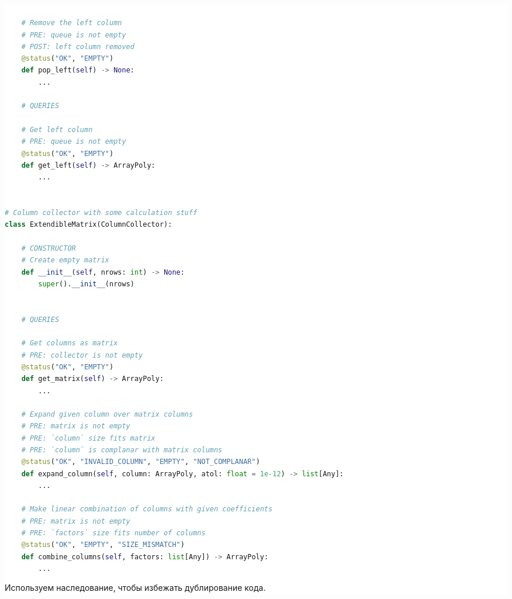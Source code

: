 ```Python

    # Remove the left column 
    # PRE: queue is not empty
    # POST: left column removed
    @status("OK", "EMPTY")
    def pop_left(self) -> None:
        ...
    
    # QUERIES

    # Get left column
    # PRE: queue is not empty
    @status("OK", "EMPTY")
    def get_left(self) -> ArrayPoly:
        ...


# Column collector with some calculation stuff
class ExtendibleMatrix(ColumnCollector):

    # CONSTRUCTOR
    # Create empty matrix
    def __init__(self, nrows: int) -> None:
        super().__init__(nrows)


    # QUERIES
    
    # Get columns as matrix
    # PRE: collector is not empty
    @status("OK", "EMPTY")
    def get_matrix(self) -> ArrayPoly:
        ...
    
    # Expand given column over matrix columns
    # PRE: matrix is not empty
    # PRE: `column` size fits matrix
    # PRE: `column` is complanar with matrix columns
    @status("OK", "INVALID_COLUMN", "EMPTY", "NOT_COMPLANAR")
    def expand_column(self, column: ArrayPoly, atol: float = 1e-12) -> list[Any]:
        ...

    # Make linear combination of columns with given coefficients
    # PRE: matrix is not empty
    # PRE: `factors` size fits number of columns
    @status("OK", "EMPTY", "SIZE_MISMATCH")
    def combine_columns(self, factors: list[Any]) -> ArrayPoly:
        ...
```
Используем наследование, чтобы избежать дублирование кода.
